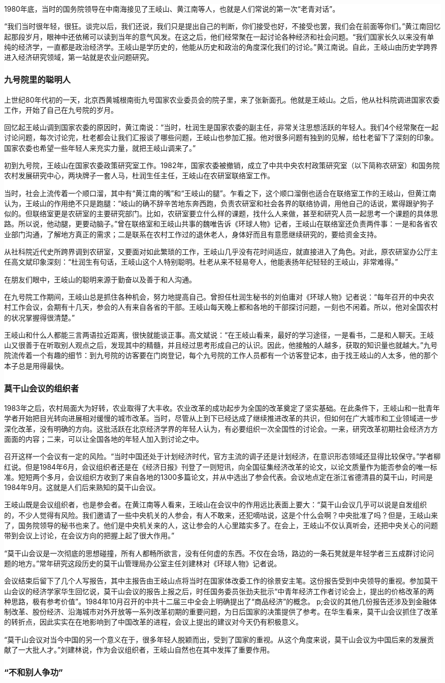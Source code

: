 1980年底，当时的国务院领导在中南海接见了王岐山、黄江南等人，也就是人们常说的第一次“老青对话”。

“我们当时很年轻，很狂。谈完以后，我们还说，我们只是提出自己的判断，你们接受也好，不接受也罢，我们会在前面等你们。”黄江南回忆起那段岁月，眼神中还依稀可以读到当年的意气风发。在这之后，他们经常聚在一起讨论各种经济和社会问题。“我们国家长久以来没有单纯的经济学，一直都是政治经济学。王岐山是学历史的，他能从历史和政治的角度深化我们的讨论。”黄江南说。自此，王岐山由历史学跨界进入经济研究领域，第一站就是农业问题研究。

### 九号院里的聪明人

上世纪80年代初的一天，北京西黄城根南街九号国家农业委员会的院子里，来了张新面孔。他就是王岐山。之后，他从社科院调进国家农委工作，开始了自己在九号院的岁月。

回忆起王岐山调到国家农委的原因时，黄江南说：“当时，杜润生是国家农委的副主任，非常关注思想活跃的年轻人。我们4个经常聚在一起讨论问题，每次讨论完，杜老都会让我们汇报谈了哪些问题，王岐山也参加汇报。他对很多问题有独到的见解，给杜老留下了深刻的印象。国家农委也希望一些年轻人来充实力量，就把王岐山调来了。”

初到九号院，王岐山在国家农委政策研究室工作。1982年，国家农委被撤销，成立了中共中央农村政策研究室（以下简称农研室）和国务院农村发展研究中心，两块牌子一套人马，杜润生任主任，王岐山在农研室联络室工作。

当时，社会上流传着一个顺口溜，其中有“黄江南的嘴”和“王岐山的腿”。乍看之下，这个顺口溜倒也适合在联络室工作的王岐山，但黄江南认为，王岐山的作用绝不只是跑腿：“岐山的确不辞辛苦地东奔西跑，负责农研室和社会各界的联络协调，用他自己的话说，累得跟驴狗子似的。但联络室更是农研室的主要研究部门。比如，农研室要立什么样的课题，找什么人来做，甚至和研究人员一起思考一个课题的具体思路。所以说，他动腿，更要动脑子。”曾在联络室和王岐山共事的魏唯告诉《环球人物》记者，王岐山在联络室还负责两件事：一是和各省农业部门沟通，了解地方真正的需求；二是联系在农村工作过的退休老人，身体好而且有意愿继续研究的，要给资金支持。

从社科院近代史所跨界调到农研室，又要面对如此繁琐的工作，王岐山几乎没有花时间适应，就直接进入了角色。对此，原农研室办公厅主任高文斌印象深刻：“杜润生有句话，王岐山这个人特别聪明。杜老从来不轻易夸人，他能表扬年纪轻轻的王岐山，非常难得。”

在朋友们眼中，王岐山的聪明来源于勤奋以及善于和人沟通。

在九号院工作期间，王岐山总是抓住各种机会，努力地提高自己。曾担任杜润生秘书的刘伯庸对《环球人物》记者说：“每年召开的中央农村工作会议，会期有十几天，参会的人有来自各省的干部。王岐山每天晚上都和各地的干部探讨问题，一刻也不闲着。所以，他对全国农村的状况掌握得很清楚。”

王岐山和什么人都能三言两语拉近距离，很快就能谈正事。高文斌说：“在王岐山看来，最好的学习途径，一是看书，二是和人聊天。王岐山又很善于在听取别人观点之后，发现其中的精髓，并且经过思考形成自己的认识。因此，他接触的人越多，获取的知识量也就越大。”九号院流传着一个有趣的细节：到九号院的访客要在门岗登记，每个九号院的工作人员都有一个访客登记本，由于找王岐山的人太多，他的那个本子总是用得最快。

### 莫干山会议的组织者

1983年之后，农村局面大为好转，农业取得了大丰收。农业改革的成功起步为全国的改革奠定了坚实基础。在此条件下，王岐山和一批青年学者开始把目光转向进展相对缓慢的城市改革。当时，尽管从上到下已经达成了继续推进改革的共识，但如何在广大城市和工业领域进一步深化改革，没有明确的方向。这批活跃在北京经济学界的年轻人认为，有必要组织一次全国性的讨论会。一来，研究改革初期社会经济方方面面的内容；二来，可以让全国各地的年轻人加入到讨论之中。

召开这样一个会议有一定的风险。“当时中国还处于计划经济时代，官方主流的调子还是计划经济，在意识形态领域还显得比较保守。”学者柳红说。但是1984年6月，会议组织者还是在《经济日报》刊登了一则短讯，向全国征集经济改革的论文，以论文质量作为能否参会的唯一标准。短短两个多月，会议组织方收到了来自各地的1300多篇论文，并从中选出了参会代表。会议地点定在浙江省德清县的莫干山，时间是1984年9月。这就是人们后来熟知的莫干山会议。

王岐山既是会议组织者，也是参会者。在黄江南等人看来，王岐山在会议中的作用远比表面上要大：“莫干山会议几乎可以说是自发组织的，不少人觉得有风险。我们邀请了一些中央机关的人参会，有人不敢来，还犯嘀咕说，这是个什么会啊？中央批准了吗？但是，王岐山来了，国务院领导的秘书也来了。他们是中央机关来的人，这让参会的人心里踏实多了。在会上，王岐山不仅认真听会，还把中央关心的问题带到会议上讨论，在会议方向的把握上起了很大作用。”

“莫干山会议是一次彻底的思想碰撞，所有人都畅所欲言，没有任何虚的东西。不仅在会场，路边的一条石凳就是年轻学者三五成群讨论问题的地方。”常年研究这段历史的莫干山管理局办公室主任刘建林对《环球人物》记者说。

会议结束后留下了几个人写报告，其中主报告由王岐山点将当时在国家体改委工作的徐景安主笔。这份报告受到中央领导的重视。参加莫干山会议的经济学家华生回忆说，莫干山会议的报告上报之后，时任国务委员张劲夫批示“中青年经济工作者讨论会上，提出的价格改革的两种思路，极有参考价值”。1984年10月召开的中共十二届三中全会上明确提出了“商品经济”的概念。 p;会议的其他几份报告还涉及到金融体制改革、股份经济、沿海城市对外开放等一系列改革初期的重要问题，为日后国家的决策提供了参考。在华生看来，莫干山会议抓住了改革的转折点，因此实实在在地影响到了中国改革的进程，会议上提出的建议对今天仍有积极意义。

“莫干山会议对当今中国的另一个意义在于，很多年轻人脱颖而出，受到了国家的重视。从这个角度来说，莫干山会议为中国后来的发展贡献了一大批人才。”刘建林说，作为会议组织者，王岐山自然也在其中发挥了重要作用。

### “不和别人争功”
